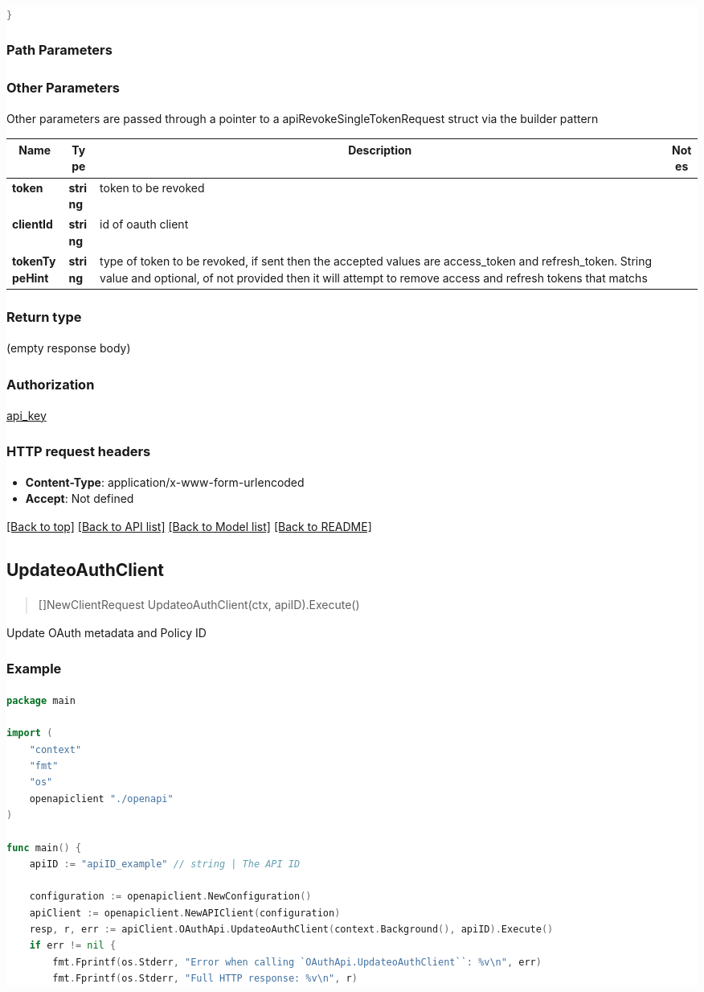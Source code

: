 ```go
}
```

### Path Parameters



### Other Parameters

Other parameters are passed through a pointer to a apiRevokeSingleTokenRequest struct via the builder pattern


Name | Type | Description  | Notes
------------- | ------------- | ------------- | -------------
 **token** | **string** | token to be revoked | 
 **clientId** | **string** | id of oauth client | 
 **tokenTypeHint** | **string** | type of token to be revoked, if sent then the accepted values are access_token and refresh_token. String value and optional, of not provided then it will attempt to remove access and refresh tokens that matchs | 

### Return type

 (empty response body)

### Authorization

[api_key](../README.md#api_key)

### HTTP request headers

- **Content-Type**: application/x-www-form-urlencoded
- **Accept**: Not defined

[[Back to top]](#) [[Back to API list]](../README.md#documentation-for-api-endpoints)
[[Back to Model list]](../README.md#documentation-for-models)
[[Back to README]](../README.md)


## UpdateoAuthClient

> []NewClientRequest UpdateoAuthClient(ctx, apiID).Execute()

Update OAuth metadata and Policy ID



### Example

```go
package main

import (
    "context"
    "fmt"
    "os"
    openapiclient "./openapi"
)

func main() {
    apiID := "apiID_example" // string | The API ID

    configuration := openapiclient.NewConfiguration()
    apiClient := openapiclient.NewAPIClient(configuration)
    resp, r, err := apiClient.OAuthApi.UpdateoAuthClient(context.Background(), apiID).Execute()
    if err != nil {
        fmt.Fprintf(os.Stderr, "Error when calling `OAuthApi.UpdateoAuthClient``: %v\n", err)
        fmt.Fprintf(os.Stderr, "Full HTTP response: %v\n", r)
```